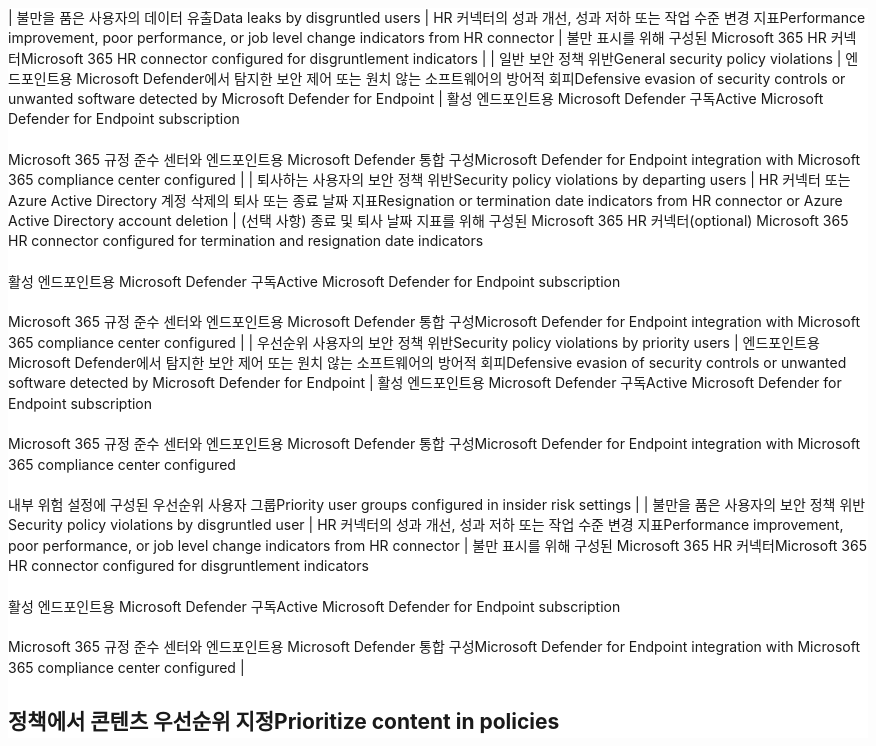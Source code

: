 | <span data-ttu-id="e063d-235">불만을 품은 사용자의 데이터 유출</span><span class="sxs-lookup"><span data-stu-id="e063d-235">Data leaks by disgruntled users</span></span> | <span data-ttu-id="e063d-236">HR 커넥터의 성과 개선, 성과 저하 또는 작업 수준 변경 지표</span><span class="sxs-lookup"><span data-stu-id="e063d-236">Performance improvement, poor performance, or job level change indicators from HR connector</span></span> | <span data-ttu-id="e063d-237">불만 표시를 위해 구성된 Microsoft 365 HR 커넥터</span><span class="sxs-lookup"><span data-stu-id="e063d-237">Microsoft 365 HR connector configured for disgruntlement indicators</span></span> |
| <span data-ttu-id="e063d-238">일반 보안 정책 위반</span><span class="sxs-lookup"><span data-stu-id="e063d-238">General security policy violations</span></span> | <span data-ttu-id="e063d-239">엔드포인트용 Microsoft Defender에서 탐지한 보안 제어 또는 원치 않는 소프트웨어의 방어적 회피</span><span class="sxs-lookup"><span data-stu-id="e063d-239">Defensive evasion of security controls or unwanted software detected by Microsoft Defender for Endpoint</span></span> | <span data-ttu-id="e063d-240">활성 엔드포인트용 Microsoft Defender 구독</span><span class="sxs-lookup"><span data-stu-id="e063d-240">Active Microsoft Defender for Endpoint subscription</span></span> <br><br> <span data-ttu-id="e063d-241">Microsoft 365 규정 준수 센터와 엔드포인트용 Microsoft Defender 통합 구성</span><span class="sxs-lookup"><span data-stu-id="e063d-241">Microsoft Defender for Endpoint integration with Microsoft 365 compliance center configured</span></span> |
| <span data-ttu-id="e063d-242">퇴사하는 사용자의 보안 정책 위반</span><span class="sxs-lookup"><span data-stu-id="e063d-242">Security policy violations by departing users</span></span> | <span data-ttu-id="e063d-243">HR 커넥터 또는 Azure Active Directory 계정 삭제의 퇴사 또는 종료 날짜 지표</span><span class="sxs-lookup"><span data-stu-id="e063d-243">Resignation or termination date indicators from HR connector or Azure Active Directory account deletion</span></span> | <span data-ttu-id="e063d-244">(선택 사항) 종료 및 퇴사 날짜 지표를 위해 구성된 Microsoft 365 HR 커넥터</span><span class="sxs-lookup"><span data-stu-id="e063d-244">(optional) Microsoft 365 HR connector configured for termination and resignation date indicators</span></span> <br><br> <span data-ttu-id="e063d-245">활성 엔드포인트용 Microsoft Defender 구독</span><span class="sxs-lookup"><span data-stu-id="e063d-245">Active Microsoft Defender for Endpoint subscription</span></span> <br><br> <span data-ttu-id="e063d-246">Microsoft 365 규정 준수 센터와 엔드포인트용 Microsoft Defender 통합 구성</span><span class="sxs-lookup"><span data-stu-id="e063d-246">Microsoft Defender for Endpoint integration with Microsoft 365 compliance center configured</span></span> |
| <span data-ttu-id="e063d-247">우선순위 사용자의 보안 정책 위반</span><span class="sxs-lookup"><span data-stu-id="e063d-247">Security policy violations by priority users</span></span> | <span data-ttu-id="e063d-248">엔드포인트용 Microsoft Defender에서 탐지한 보안 제어 또는 원치 않는 소프트웨어의 방어적 회피</span><span class="sxs-lookup"><span data-stu-id="e063d-248">Defensive evasion of security controls or unwanted software detected by Microsoft Defender for Endpoint</span></span> | <span data-ttu-id="e063d-249">활성 엔드포인트용 Microsoft Defender 구독</span><span class="sxs-lookup"><span data-stu-id="e063d-249">Active Microsoft Defender for Endpoint subscription</span></span> <br><br> <span data-ttu-id="e063d-250">Microsoft 365 규정 준수 센터와 엔드포인트용 Microsoft Defender 통합 구성</span><span class="sxs-lookup"><span data-stu-id="e063d-250">Microsoft Defender for Endpoint integration with Microsoft 365 compliance center configured</span></span> <br><br> <span data-ttu-id="e063d-251">내부 위험 설정에 구성된 우선순위 사용자 그룹</span><span class="sxs-lookup"><span data-stu-id="e063d-251">Priority user groups configured in insider risk settings</span></span> |
| <span data-ttu-id="e063d-252">불만을 품은 사용자의 보안 정책 위반</span><span class="sxs-lookup"><span data-stu-id="e063d-252">Security policy violations by disgruntled user</span></span> | <span data-ttu-id="e063d-253">HR 커넥터의 성과 개선, 성과 저하 또는 작업 수준 변경 지표</span><span class="sxs-lookup"><span data-stu-id="e063d-253">Performance improvement, poor performance, or job level change indicators from HR connector</span></span> | <span data-ttu-id="e063d-254">불만 표시를 위해 구성된 Microsoft 365 HR 커넥터</span><span class="sxs-lookup"><span data-stu-id="e063d-254">Microsoft 365 HR connector configured for disgruntlement indicators</span></span> <br><br> <span data-ttu-id="e063d-255">활성 엔드포인트용 Microsoft Defender 구독</span><span class="sxs-lookup"><span data-stu-id="e063d-255">Active Microsoft Defender for Endpoint subscription</span></span> <br><br> <span data-ttu-id="e063d-256">Microsoft 365 규정 준수 센터와 엔드포인트용 Microsoft Defender 통합 구성</span><span class="sxs-lookup"><span data-stu-id="e063d-256">Microsoft Defender for Endpoint integration with Microsoft 365 compliance center configured</span></span> |

## <a name="prioritize-content-in-policies"></a><span data-ttu-id="e063d-257">정책에서 콘텐츠 우선순위 지정</span><span class="sxs-lookup"><span data-stu-id="e063d-257">Prioritize content in policies</span></span>
